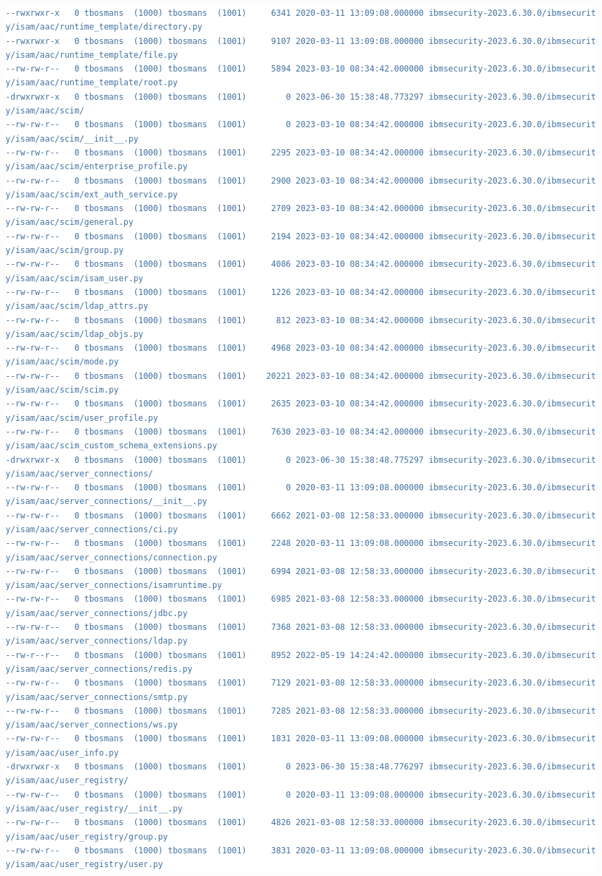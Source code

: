 ```diff
--rwxrwxr-x   0 tbosmans  (1000) tbosmans  (1001)     6341 2020-03-11 13:09:08.000000 ibmsecurity-2023.6.30.0/ibmsecurity/isam/aac/runtime_template/directory.py
--rwxrwxr-x   0 tbosmans  (1000) tbosmans  (1001)     9107 2020-03-11 13:09:08.000000 ibmsecurity-2023.6.30.0/ibmsecurity/isam/aac/runtime_template/file.py
--rw-rw-r--   0 tbosmans  (1000) tbosmans  (1001)     5894 2023-03-10 08:34:42.000000 ibmsecurity-2023.6.30.0/ibmsecurity/isam/aac/runtime_template/root.py
-drwxrwxr-x   0 tbosmans  (1000) tbosmans  (1001)        0 2023-06-30 15:38:48.773297 ibmsecurity-2023.6.30.0/ibmsecurity/isam/aac/scim/
--rw-rw-r--   0 tbosmans  (1000) tbosmans  (1001)        0 2023-03-10 08:34:42.000000 ibmsecurity-2023.6.30.0/ibmsecurity/isam/aac/scim/__init__.py
--rw-rw-r--   0 tbosmans  (1000) tbosmans  (1001)     2295 2023-03-10 08:34:42.000000 ibmsecurity-2023.6.30.0/ibmsecurity/isam/aac/scim/enterprise_profile.py
--rw-rw-r--   0 tbosmans  (1000) tbosmans  (1001)     2900 2023-03-10 08:34:42.000000 ibmsecurity-2023.6.30.0/ibmsecurity/isam/aac/scim/ext_auth_service.py
--rw-rw-r--   0 tbosmans  (1000) tbosmans  (1001)     2709 2023-03-10 08:34:42.000000 ibmsecurity-2023.6.30.0/ibmsecurity/isam/aac/scim/general.py
--rw-rw-r--   0 tbosmans  (1000) tbosmans  (1001)     2194 2023-03-10 08:34:42.000000 ibmsecurity-2023.6.30.0/ibmsecurity/isam/aac/scim/group.py
--rw-rw-r--   0 tbosmans  (1000) tbosmans  (1001)     4086 2023-03-10 08:34:42.000000 ibmsecurity-2023.6.30.0/ibmsecurity/isam/aac/scim/isam_user.py
--rw-rw-r--   0 tbosmans  (1000) tbosmans  (1001)     1226 2023-03-10 08:34:42.000000 ibmsecurity-2023.6.30.0/ibmsecurity/isam/aac/scim/ldap_attrs.py
--rw-rw-r--   0 tbosmans  (1000) tbosmans  (1001)      812 2023-03-10 08:34:42.000000 ibmsecurity-2023.6.30.0/ibmsecurity/isam/aac/scim/ldap_objs.py
--rw-rw-r--   0 tbosmans  (1000) tbosmans  (1001)     4968 2023-03-10 08:34:42.000000 ibmsecurity-2023.6.30.0/ibmsecurity/isam/aac/scim/mode.py
--rw-rw-r--   0 tbosmans  (1000) tbosmans  (1001)    20221 2023-03-10 08:34:42.000000 ibmsecurity-2023.6.30.0/ibmsecurity/isam/aac/scim/scim.py
--rw-rw-r--   0 tbosmans  (1000) tbosmans  (1001)     2635 2023-03-10 08:34:42.000000 ibmsecurity-2023.6.30.0/ibmsecurity/isam/aac/scim/user_profile.py
--rw-rw-r--   0 tbosmans  (1000) tbosmans  (1001)     7630 2023-03-10 08:34:42.000000 ibmsecurity-2023.6.30.0/ibmsecurity/isam/aac/scim_custom_schema_extensions.py
-drwxrwxr-x   0 tbosmans  (1000) tbosmans  (1001)        0 2023-06-30 15:38:48.775297 ibmsecurity-2023.6.30.0/ibmsecurity/isam/aac/server_connections/
--rw-rw-r--   0 tbosmans  (1000) tbosmans  (1001)        0 2020-03-11 13:09:08.000000 ibmsecurity-2023.6.30.0/ibmsecurity/isam/aac/server_connections/__init__.py
--rw-rw-r--   0 tbosmans  (1000) tbosmans  (1001)     6662 2021-03-08 12:58:33.000000 ibmsecurity-2023.6.30.0/ibmsecurity/isam/aac/server_connections/ci.py
--rw-rw-r--   0 tbosmans  (1000) tbosmans  (1001)     2248 2020-03-11 13:09:08.000000 ibmsecurity-2023.6.30.0/ibmsecurity/isam/aac/server_connections/connection.py
--rw-rw-r--   0 tbosmans  (1000) tbosmans  (1001)     6994 2021-03-08 12:58:33.000000 ibmsecurity-2023.6.30.0/ibmsecurity/isam/aac/server_connections/isamruntime.py
--rw-rw-r--   0 tbosmans  (1000) tbosmans  (1001)     6985 2021-03-08 12:58:33.000000 ibmsecurity-2023.6.30.0/ibmsecurity/isam/aac/server_connections/jdbc.py
--rw-rw-r--   0 tbosmans  (1000) tbosmans  (1001)     7368 2021-03-08 12:58:33.000000 ibmsecurity-2023.6.30.0/ibmsecurity/isam/aac/server_connections/ldap.py
--rw-r--r--   0 tbosmans  (1000) tbosmans  (1001)     8952 2022-05-19 14:24:42.000000 ibmsecurity-2023.6.30.0/ibmsecurity/isam/aac/server_connections/redis.py
--rw-rw-r--   0 tbosmans  (1000) tbosmans  (1001)     7129 2021-03-08 12:58:33.000000 ibmsecurity-2023.6.30.0/ibmsecurity/isam/aac/server_connections/smtp.py
--rw-rw-r--   0 tbosmans  (1000) tbosmans  (1001)     7285 2021-03-08 12:58:33.000000 ibmsecurity-2023.6.30.0/ibmsecurity/isam/aac/server_connections/ws.py
--rw-rw-r--   0 tbosmans  (1000) tbosmans  (1001)     1831 2020-03-11 13:09:08.000000 ibmsecurity-2023.6.30.0/ibmsecurity/isam/aac/user_info.py
-drwxrwxr-x   0 tbosmans  (1000) tbosmans  (1001)        0 2023-06-30 15:38:48.776297 ibmsecurity-2023.6.30.0/ibmsecurity/isam/aac/user_registry/
--rw-rw-r--   0 tbosmans  (1000) tbosmans  (1001)        0 2020-03-11 13:09:08.000000 ibmsecurity-2023.6.30.0/ibmsecurity/isam/aac/user_registry/__init__.py
--rw-rw-r--   0 tbosmans  (1000) tbosmans  (1001)     4826 2021-03-08 12:58:33.000000 ibmsecurity-2023.6.30.0/ibmsecurity/isam/aac/user_registry/group.py
--rw-rw-r--   0 tbosmans  (1000) tbosmans  (1001)     3831 2020-03-11 13:09:08.000000 ibmsecurity-2023.6.30.0/ibmsecurity/isam/aac/user_registry/user.py
```
